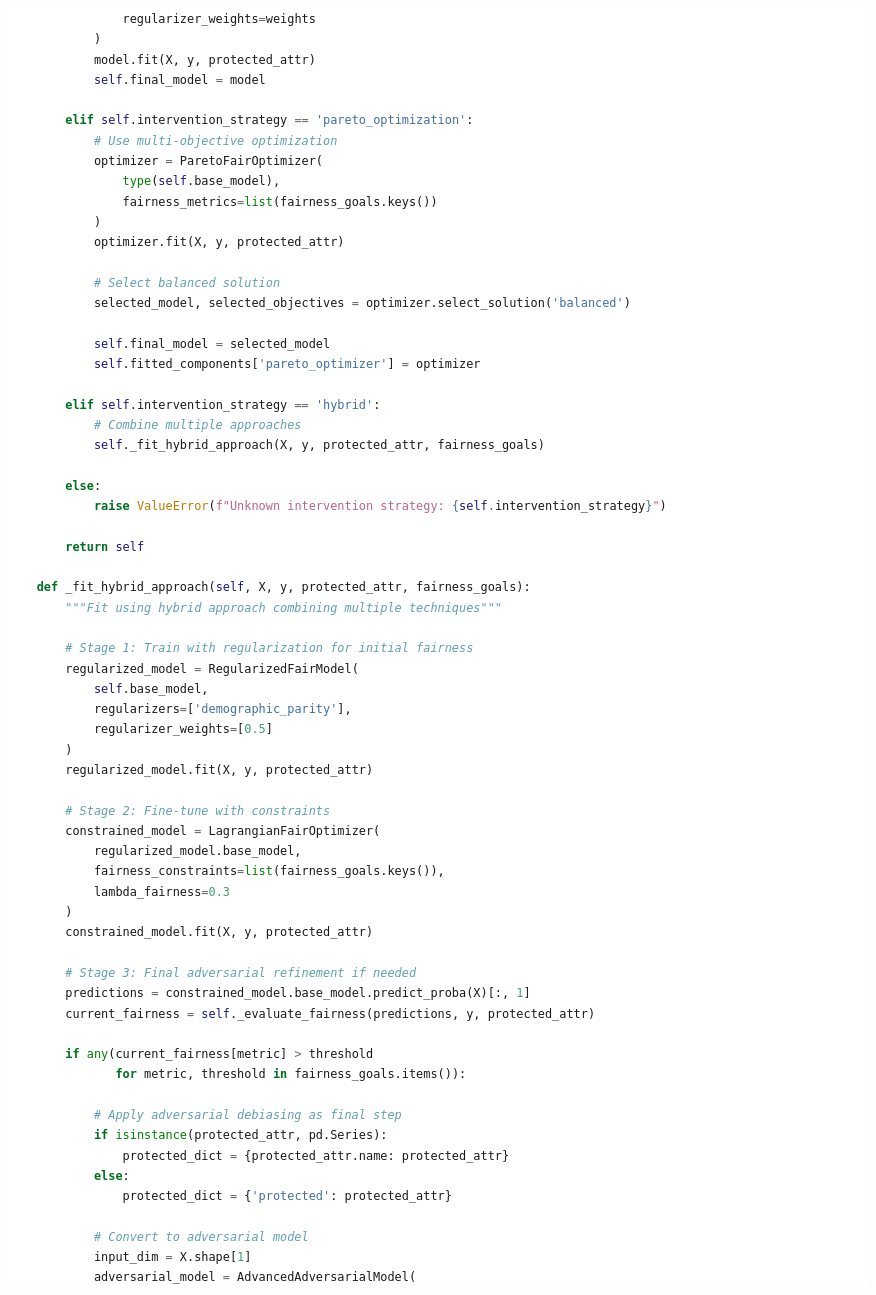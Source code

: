 ```python
                regularizer_weights=weights
            )
            model.fit(X, y, protected_attr)
            self.final_model = model
            
        elif self.intervention_strategy == 'pareto_optimization':
            # Use multi-objective optimization
            optimizer = ParetoFairOptimizer(
                type(self.base_model),
                fairness_metrics=list(fairness_goals.keys())
            )
            optimizer.fit(X, y, protected_attr)
            
            # Select balanced solution
            selected_model, selected_objectives = optimizer.select_solution('balanced')
            
            self.final_model = selected_model
            self.fitted_components['pareto_optimizer'] = optimizer
            
        elif self.intervention_strategy == 'hybrid':
            # Combine multiple approaches
            self._fit_hybrid_approach(X, y, protected_attr, fairness_goals)
            
        else:
            raise ValueError(f"Unknown intervention strategy: {self.intervention_strategy}")
        
        return self
    
    def _fit_hybrid_approach(self, X, y, protected_attr, fairness_goals):
        """Fit using hybrid approach combining multiple techniques"""
        
        # Stage 1: Train with regularization for initial fairness
        regularized_model = RegularizedFairModel(
            self.base_model,
            regularizers=['demographic_parity'],
            regularizer_weights=[0.5]
        )
        regularized_model.fit(X, y, protected_attr)
        
        # Stage 2: Fine-tune with constraints
        constrained_model = LagrangianFairOptimizer(
            regularized_model.base_model,
            fairness_constraints=list(fairness_goals.keys()),
            lambda_fairness=0.3
        )
        constrained_model.fit(X, y, protected_attr)
        
        # Stage 3: Final adversarial refinement if needed
        predictions = constrained_model.base_model.predict_proba(X)[:, 1]
        current_fairness = self._evaluate_fairness(predictions, y, protected_attr)
        
        if any(current_fairness[metric] > threshold 
               for metric, threshold in fairness_goals.items()):
            
            # Apply adversarial debiasing as final step
            if isinstance(protected_attr, pd.Series):
                protected_dict = {protected_attr.name: protected_attr}
            else:
                protected_dict = {'protected': protected_attr}
            
            # Convert to adversarial model
            input_dim = X.shape[1]
            adversarial_model = AdvancedAdversarialModel(
```